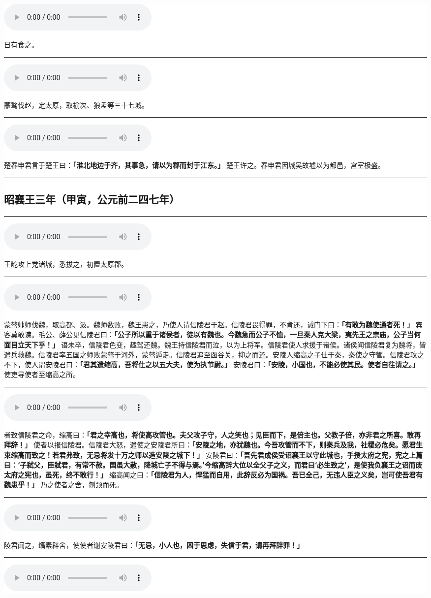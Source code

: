 
![](assets/audios/006/43.mp3)

日有食之。

---

![](assets/audios/006/44.mp3)

蒙骜伐赵，定太原，取榆次、狼孟等三十七城。

---

![](assets/audios/006/45.mp3)

楚春申君言于楚王曰：__「淮北地边于齐，其事急，请以为郡而封于江东。」__ 楚王许之。春申君因城吴故墟以为都邑，宫室极盛。

---

## 昭襄王三年（甲寅，公元前二四七年）

---

![](assets/audios/006/47.mp3)

王龁攻上党诸城，悉拔之，初置太原郡。

---

![](assets/audios/006/48.mp3)

蒙骜帅师伐魏，取高都、汲。魏师数败，魏王患之，乃使人请信陵君于赵。信陵君畏得罪，不肯还，诫门下曰：__「有敢为魏使通者死！」__ 宾客莫敢谏。毛公、薛公见信陵君曰：__「公子所以重于诸侯者，徒以有魏也。今魏急而公子不恤，一旦秦人克大梁，夷先王之宗庙，公子当何面目立天下乎！」__ 语未卒，信陵君色变，趣驾还魏。魏王持信陵君而泣，以为上将军。信陵君使人求援于诸侯。诸侯闻信陵君复为魏将，皆遣兵救魏。信陵君率五国之师败蒙骜于河外，蒙骜遁走。信陵君追至函谷关，抑之而还。安陵人缩高之子仕于秦，秦使之守管。信陵君攻之不下，使人谓安陵君曰：__「君其遣缩高，吾将仕之以五大夫，使为执节尉。」__ 安陵君曰：__「安陵，小国也，不能必使其民。使者自往请之。」__ 使吏导使者至缩高之所。

---

![](assets/audios/006/49.mp3)

者致信陵君之命，缩高曰：__「君之幸高也，将使高攻管也。夫父攻子守，人之笑也；见臣而下，是倍主也。父教子倍，亦非君之所喜。敢再拜辞！」__ 使者以报信陵君。信陵君大怒，遣使之安陵君所曰：__「安陵之地，亦犹魏也。今吾攻管而不下，则秦兵及我，社稷必危矣。愿君生束缩高而致之！若君弗致，无忌将发十万之师以造安陵之城下！」__ 安陵君曰：__「吾先君成侯受诏襄王以守此城也，手授太府之宪，宪之上篇曰：‘子弑父，臣弑君，有常不赦。国虽大赦，降城亡子不得与焉。’今缩高辞大位以全父子之义，而君曰‘必生致之’，是使我负襄王之诏而废太府之宪也，虽死，终不敢行！」__ 缩高闻之曰：__「信陵君为人，悍猛而自用，此辞反必为国祸。吾已全己，无违人臣之义矣，岂可使吾君有魏患乎！」__ 乃之使者之舍，刎颈而死。

---

![](assets/audios/006/50.mp3)

陵君闻之，缟素辟舍，使使者谢安陵君曰：__「无忌，小人也，困于思虑，失信于君，请再拜辞罪！」__ 

---

![](assets/audios/006/51.mp3)
